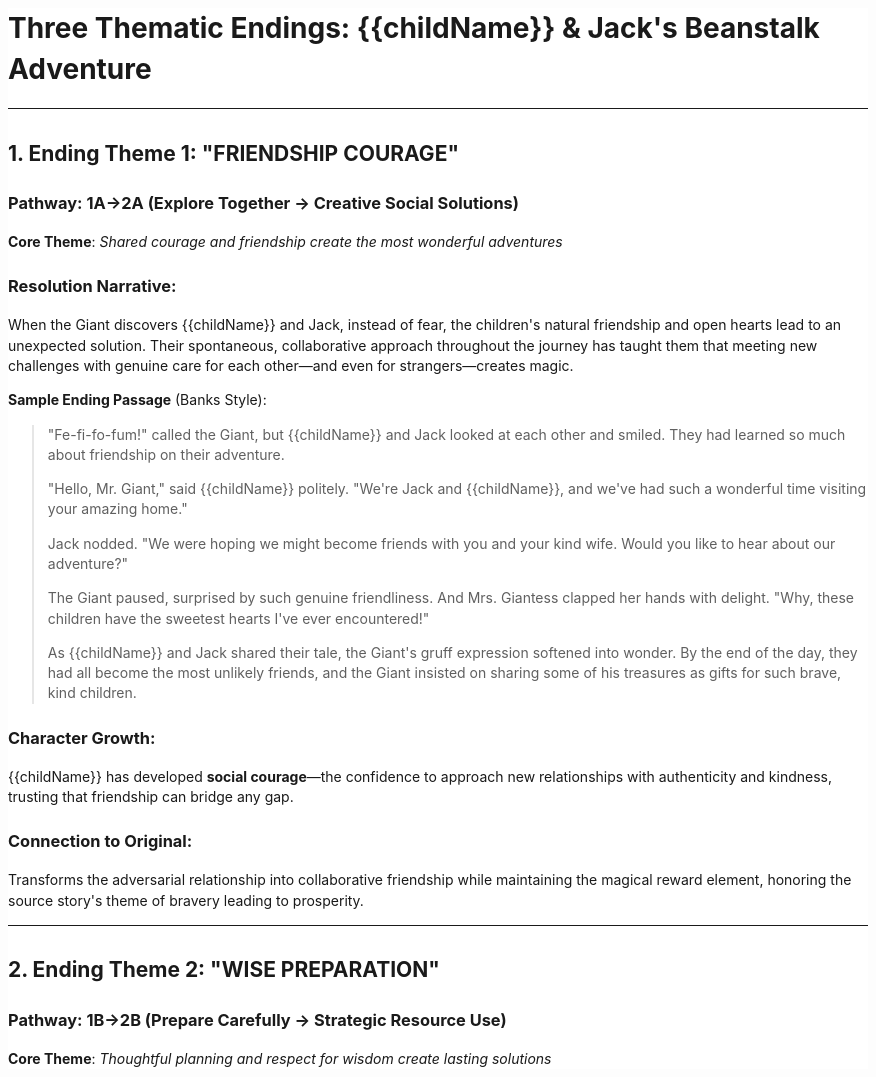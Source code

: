 # Three Thematic Endings: {{childName}} & Jack's Beanstalk Adventure

---

## 1. Ending Theme 1: "FRIENDSHIP COURAGE"

### **Pathway**: 1A→2A (Explore Together → Creative Social Solutions)
**Core Theme**: *Shared courage and friendship create the most wonderful adventures*

### **Resolution Narrative**:
When the Giant discovers {{childName}} and Jack, instead of fear, the children's natural friendship and open hearts lead to an unexpected solution. Their spontaneous, collaborative approach throughout the journey has taught them that meeting new challenges with genuine care for each other—and even for strangers—creates magic.

**Sample Ending Passage** (Banks Style):
> "Fe-fi-fo-fum!" called the Giant, but {{childName}} and Jack looked at each other and smiled. They had learned so much about friendship on their adventure. 
>
> "Hello, Mr. Giant," said {{childName}} politely. "We're Jack and {{childName}}, and we've had such a wonderful time visiting your amazing home."
>
> Jack nodded. "We were hoping we might become friends with you and your kind wife. Would you like to hear about our adventure?"
>
> The Giant paused, surprised by such genuine friendliness. And Mrs. Giantess clapped her hands with delight. "Why, these children have the sweetest hearts I've ever encountered!"
>
> As {{childName}} and Jack shared their tale, the Giant's gruff expression softened into wonder. By the end of the day, they had all become the most unlikely friends, and the Giant insisted on sharing some of his treasures as gifts for such brave, kind children.

### **Character Growth**: 
{{childName}} has developed **social courage**—the confidence to approach new relationships with authenticity and kindness, trusting that friendship can bridge any gap.

### **Connection to Original**: 
Transforms the adversarial relationship into collaborative friendship while maintaining the magical reward element, honoring the source story's theme of bravery leading to prosperity.

---

## 2. Ending Theme 2: "WISE PREPARATION"

### **Pathway**: 1B→2B (Prepare Carefully → Strategic Resource Use)
**Core Theme**: *Thoughtful planning and respect for wisdom create lasting solutions*
